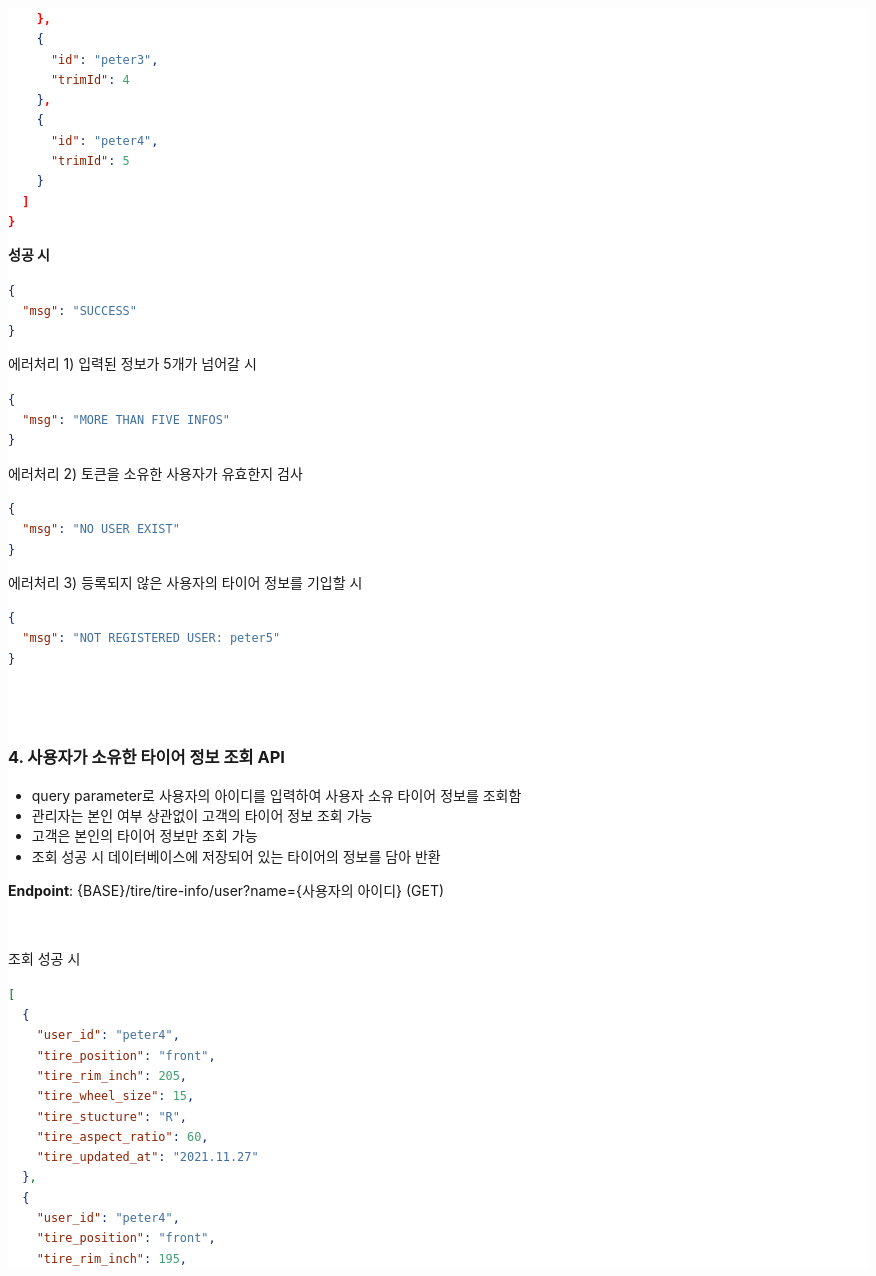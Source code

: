 ```json
    },
    {
      "id": "peter3",
      "trimId": 4
    },
    {
      "id": "peter4",
      "trimId": 5
    }
  ]
}
```
**성공 시**
```json
{
  "msg": "SUCCESS"
}
```
에러처리 1) 입력된 정보가 5개가 넘어갈 시
```json
{
  "msg": "MORE THAN FIVE INFOS"
}
```
에러처리 2) 토큰을 소유한 사용자가 유효한지 검사
```json
{
  "msg": "NO USER EXIST"
}
```
에러처리 3) 등록되지 않은 사용자의 타이어 정보를 기입할 시
```json
{
  "msg": "NOT REGISTERED USER: peter5"
}
```

<br>
<br>

### 4. 사용자가 소유한 타이어 정보 조회 API

- query parameter로 사용자의 아이디를 입력하여 사용자 소유 타이어 정보를 조회함
- 관리자는 본인 여부 상관없이 고객의 타이어 정보 조회 가능
- 고객은 본인의 타이어 정보만 조회 가능
- 조회 성공 시 데이터베이스에 저장되어 있는 타이어의 정보를 담아 반환

**Endpoint**: {BASE}/tire/tire-info/user?name={사용자의 아이디}   (GET)

<br>

조회 성공 시
```json
[
  {
    "user_id": "peter4",
    "tire_position": "front",
    "tire_rim_inch": 205,
    "tire_wheel_size": 15,
    "tire_stucture": "R",
    "tire_aspect_ratio": 60,
    "tire_updated_at": "2021.11.27"
  },
  {
    "user_id": "peter4",
    "tire_position": "front",
    "tire_rim_inch": 195,
```